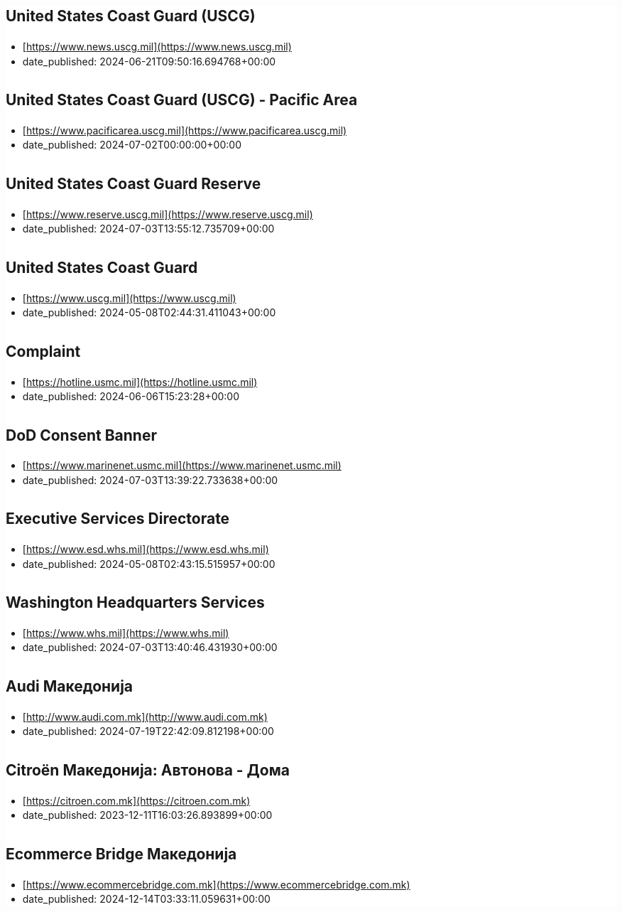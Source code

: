  ## United States Coast Guard (USCG)
 - [https://www.news.uscg.mil](https://www.news.uscg.mil)
 - date_published: 2024-06-21T09:50:16.694768+00:00

 ## United States Coast Guard (USCG) - Pacific Area
 - [https://www.pacificarea.uscg.mil](https://www.pacificarea.uscg.mil)
 - date_published: 2024-07-02T00:00:00+00:00

 ## United States Coast Guard Reserve
 - [https://www.reserve.uscg.mil](https://www.reserve.uscg.mil)
 - date_published: 2024-07-03T13:55:12.735709+00:00

 ## United States Coast Guard
 - [https://www.uscg.mil](https://www.uscg.mil)
 - date_published: 2024-05-08T02:44:31.411043+00:00

 ## Complaint
 - [https://hotline.usmc.mil](https://hotline.usmc.mil)
 - date_published: 2024-06-06T15:23:28+00:00

 ## DoD Consent Banner
 - [https://www.marinenet.usmc.mil](https://www.marinenet.usmc.mil)
 - date_published: 2024-07-03T13:39:22.733638+00:00

 ## Executive Services Directorate
 - [https://www.esd.whs.mil](https://www.esd.whs.mil)
 - date_published: 2024-05-08T02:43:15.515957+00:00

 ## Washington Headquarters Services
 - [https://www.whs.mil](https://www.whs.mil)
 - date_published: 2024-07-03T13:40:46.431930+00:00

 ## Audi Македонија
 - [http://www.audi.com.mk](http://www.audi.com.mk)
 - date_published: 2024-07-19T22:42:09.812198+00:00

 ## Citroën Македонија: Автонова - Дома
 - [https://citroen.com.mk](https://citroen.com.mk)
 - date_published: 2023-12-11T16:03:26.893899+00:00

 ## Ecommerce Bridge Македонија
 - [https://www.ecommercebridge.com.mk](https://www.ecommercebridge.com.mk)
 - date_published: 2024-12-14T03:33:11.059631+00:00

